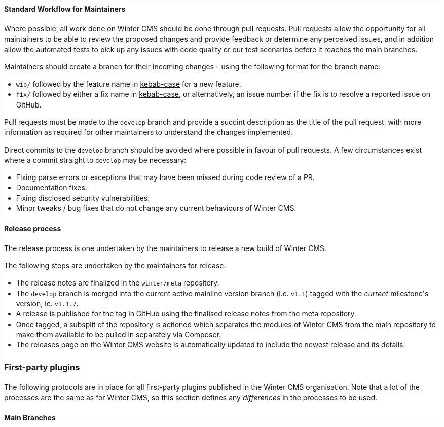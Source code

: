<a name="winter-cms-standard-workflow"></a>
#### Standard Workflow for Maintainers

Where possible, all work done on Winter CMS should be done through pull requests. Pull requests allow the opportunity for all maintainers to be able to review the proposed changes and provide feedback or determine any perceived issues, and in addition allow the automated tests to pick up any issues with code quality or our test scenarios before it reaches the main branches.

Maintainers should create a branch for their incoming changes - using the following format for the branch name:

- `wip/` followed by the feature name in [kebab-case](https://en.wiktionary.org/wiki/kebab_case) for a new feature.
- `fix/` followed by either a fix name in [kebab-case](https://en.wiktionary.org/wiki/kebab_case), or alternatively, an issue number if the fix is to resolve a reported issue on GitHub.

Pull requests must be made to the `develop` branch and provide a succint description as the title of the pull request, with more information as required for other maintainers to understand the changes implemented.

Direct commits to the `develop` branch should be avoided where possible in favour of pull requests. A few circumstances exist where a commit straight to `develop` may be necessary:

- Fixing parse errors or exceptions that may have been missed during code review of a PR.
- Documentation fixes.
- Fixing disclosed security vulnerabilities.
- Minor tweaks / bug fixes that do not change any current behaviours of Winter CMS.

<a name="winter-cms-release-process"></a>
#### Release process

The release process is one undertaken by the maintainers to release a new build of Winter CMS.

The following steps are undertaken by the maintainers for release:

- The release notes are finalized in the `winter/meta` repository.
- The `develop` branch is merged into the current active mainline version branch (i.e. `v1.1`) tagged with the *current* milestone's version, ie. `v1.1.7`.
- A release is published for the tag in GitHub using the finalised release notes from the meta repository.
- Once tagged, a subsplit of the repository is actioned which separates the modules of Winter CMS from the main repository to make them available to be pulled in separately via Composer.
- The [releases page on the Winter CMS website](https://wintercms.com/releases) is automatically updated to include the newest release and its details.

<a name="plugins"></a>
### First-party plugins

The following protocols are in place for all first-party plugins published in the Winter CMS organisation. Note that a lot of the processes are the same as for Winter CMS, so this section defines any *differences* in the processes to be used.

<a name="plugins-main-branches"></a>
#### Main Branches
